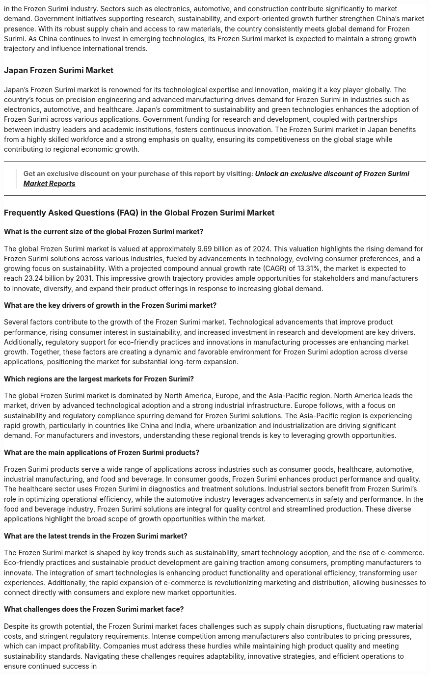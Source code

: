 in the Frozen Surimi industry. Sectors such as electronics, automotive, and construction contribute significantly to market demand. Government initiatives supporting research, sustainability, and export-oriented growth further strengthen China&rsquo;s market presence. With its robust supply chain and access to raw materials, the country consistently meets global demand for Frozen Surimi. As China continues to invest in emerging technologies, its Frozen Surimi market is expected to maintain a strong growth trajectory and influence international trends.</p><h3>Japan Frozen Surimi Market</h3><p>Japan&rsquo;s Frozen Surimi market is renowned for its technological expertise and innovation, making it a key player globally. The country&rsquo;s focus on precision engineering and advanced manufacturing drives demand for Frozen Surimi in industries such as electronics, automotive, and healthcare. Japan&rsquo;s commitment to sustainability and green technologies enhances the adoption of Frozen Surimi across various applications. Government funding for research and development, coupled with partnerships between industry leaders and academic institutions, fosters continuous innovation. The Frozen Surimi market in Japan benefits from a highly skilled workforce and a strong emphasis on quality, ensuring its competitiveness on the global stage while contributing to regional economic growth.</p><hr /><blockquote><p><strong>Get an exclusive discount on your purchase of this report by visiting: <em><a href="://marketresearchpulse.com/ask-for-discount/94086?utm_source=Github&amp;utm_medium=0112">Unlock an exclusive discount of Frozen Surimi Market Reports</a></em>&nbsp;</strong></p></blockquote><hr /><h3>Frequently Asked Questions (FAQ) in the Global Frozen Surimi Market</h3><p><strong>What is the current size of the global Frozen Surimi market?</strong></p><p>The global Frozen Surimi market is valued at approximately 9.69 billion as of 2024. This valuation highlights the rising demand for Frozen Surimi solutions across various industries, fueled by advancements in technology, evolving consumer preferences, and a growing focus on sustainability. With a projected compound annual growth rate (CAGR) of 13.31%, the market is expected to reach 23.24 billion by 2031. This impressive growth trajectory provides ample opportunities for stakeholders and manufacturers to innovate, diversify, and expand their product offerings in response to increasing global demand.</p><p><strong>What are the key drivers of growth in the Frozen Surimi market?</strong></p><p>Several factors contribute to the growth of the Frozen Surimi market. Technological advancements that improve product performance, rising consumer interest in sustainability, and increased investment in research and development are key drivers. Additionally, regulatory support for eco-friendly practices and innovations in manufacturing processes are enhancing market growth. Together, these factors are creating a dynamic and favorable environment for Frozen Surimi adoption across diverse applications, positioning the market for substantial long-term expansion.</p><p><strong>Which regions are the largest markets for Frozen Surimi?</strong></p><p>The global Frozen Surimi market is dominated by North America, Europe, and the Asia-Pacific region. North America leads the market, driven by advanced technological adoption and a strong industrial infrastructure. Europe follows, with a focus on sustainability and regulatory compliance spurring demand for Frozen Surimi solutions. The Asia-Pacific region is experiencing rapid growth, particularly in countries like China and India, where urbanization and industrialization are driving significant demand. For manufacturers and investors, understanding these regional trends is key to leveraging growth opportunities.</p><p><strong>What are the main applications of Frozen Surimi products?</strong></p><p>Frozen Surimi products serve a wide range of applications across industries such as consumer goods, healthcare, automotive, industrial manufacturing, and food and beverage. In consumer goods, Frozen Surimi enhances product performance and quality. The healthcare sector uses Frozen Surimi in diagnostics and treatment solutions. Industrial sectors benefit from Frozen Surimi&rsquo;s role in optimizing operational efficiency, while the automotive industry leverages advancements in safety and performance. In the food and beverage industry, Frozen Surimi solutions are integral for quality control and streamlined production. These diverse applications highlight the broad scope of growth opportunities within the market.</p><p><strong>What are the latest trends in the Frozen Surimi market?</strong></p><p>The Frozen Surimi market is shaped by key trends such as sustainability, smart technology adoption, and the rise of e-commerce. Eco-friendly practices and sustainable product development are gaining traction among consumers, prompting manufacturers to innovate. The integration of smart technologies is enhancing product functionality and operational efficiency, transforming user experiences. Additionally, the rapid expansion of e-commerce is revolutionizing marketing and distribution, allowing businesses to connect directly with consumers and explore new market opportunities.</p><p><strong>What challenges does the Frozen Surimi market face?</strong></p><p>Despite its growth potential, the Frozen Surimi market faces challenges such as supply chain disruptions, fluctuating raw material costs, and stringent regulatory requirements. Intense competition among manufacturers also contributes to pricing pressures, which can impact profitability. Companies must address these hurdles while maintaining high product quality and meeting sustainability standards. Navigating these challenges requires adaptability, innovative strategies, and efficient operations to ensure continued success in